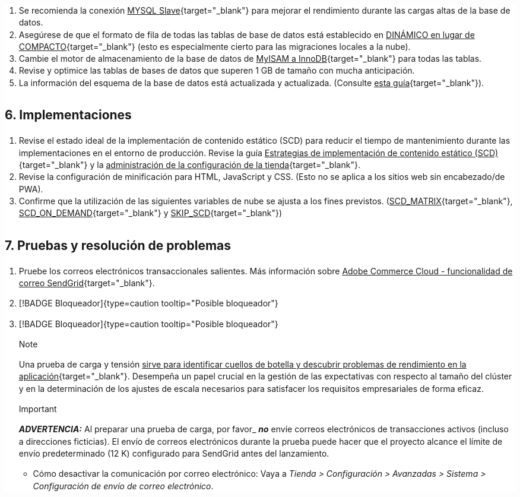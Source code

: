 1. Se recomienda la conexión [MYSQL Slave](https://experienceleague.adobe.com/es/docs/commerce-operations/implementation-playbook/best-practices/planning/mysql-configuration#slave-connections){target="_blank"} para mejorar el rendimiento durante las cargas altas de la base de datos.
2. Asegúrese de que el formato de fila de todas las tablas de base de datos está establecido en [DINÁMICO en lugar de COMPACTO](https://experienceleague.adobe.com/es/docs/commerce-operations/implementation-playbook/best-practices/maintenance/mariadb-upgrade#convert-database-table-storage-format){target="_blank"} (esto es especialmente cierto para las migraciones locales a la nube).
3. Cambie el motor de almacenamiento de la base de datos de [MyISAM a InnoDB](https://experienceleague.adobe.com/es/docs/commerce-operations/implementation-playbook/best-practices/planning/database-on-cloud#convert-all-myisam-tables-to-innodb){target="_blank"} para todas las tablas.
4. Revise y optimice las tablas de bases de datos que superen 1 GB de tamaño con mucha anticipación.
5. La información del esquema de la base de datos está actualizada y actualizada. (Consulte [esta guía](https://mariadb.com/kb/en/engine-independent-table-statistics/#collecting-statistics-with-the-analyze-table-statement){target="_blank"}).

## 6. Implementaciones

1. Revise el estado ideal de la implementación de contenido estático (SCD) para reducir el tiempo de mantenimiento durante las implementaciones en el entorno de producción. Revise la guía [Estrategias de implementación de contenido estático (SCD)](https://experienceleague.adobe.com/es/docs/commerce-cloud-service/user-guide/develop/deploy/static-content){target="_blank"} y la [administración de la configuración de la tienda](https://experienceleague.adobe.com/es/docs/commerce-cloud-service/user-guide/configure-store/store-settings){target="_blank"}.
2. Revise la configuración de minificación para HTML, JavaScript y CSS. (Esto no se aplica a los sitios web sin encabezado/de PWA).
3. Confirme que la utilización de las siguientes variables de nube se ajusta a los fines previstos. ([SCD_MATRIX](https://experienceleague.adobe.com/es/docs/commerce-cloud-service/user-guide/configure/env/stage/variables-build#scd_matrix){target="_blank"}, [SCD_ON_DEMAND](https://experienceleague.adobe.com/es/docs/commerce-cloud-service/user-guide/configure/env/stage/variables-global#scd_on_demand){target="_blank"} y [SKIP_SCD](https://experienceleague.adobe.com/es/docs/commerce-cloud-service/user-guide/configure/env/stage/variables-deploy#skip_scd){target="_blank"})

## 7. Pruebas y resolución de problemas

1. Pruebe los correos electrónicos transaccionales salientes. Más información sobre [Adobe Commerce Cloud - funcionalidad de correo SendGrid](https://experienceleague.adobe.com/es/docs/commerce-cloud-service/user-guide/project/sendgrid){target="_blank"}.
2. [!BADGE Bloqueador]{type=caution tooltip="Posible bloqueador"}
3. [!BADGE Bloqueador]{type=caution tooltip="Posible bloqueador"}

   >[!NOTE]
   > Una prueba de carga y tensión [sirve para identificar cuellos de botella y descubrir problemas de rendimiento en la aplicación](https://experienceleague.adobe.com/es/docs/commerce-cloud-service/user-guide/develop/test/guidance#:~:text=A%20load%20test%20can%20help,Scan%20Tool%20for%20your%20sites.){target="_blank"}. Desempeña un papel crucial en la gestión de las expectativas con respecto al tamaño del clúster y en la determinación de los ajustes de escala necesarios para satisfacer los requisitos empresariales de forma eficaz.

   >[!IMPORTANT]
   > **_ADVERTENCIA:_** Al preparar una prueba de carga, por favor_ **_no_** envíe correos electrónicos de transacciones activos (incluso a direcciones ficticias). El envío de correos electrónicos durante la prueba puede hacer que el proyecto alcance el límite de envío predeterminado (12 K) configurado para SendGrid antes del lanzamiento.
   > 
   > - Cómo desactivar la comunicación por correo electrónico:
   >   Vaya a _Tienda > Configuración > Avanzadas > Sistema > Configuración de envío de correo electrónico_.
